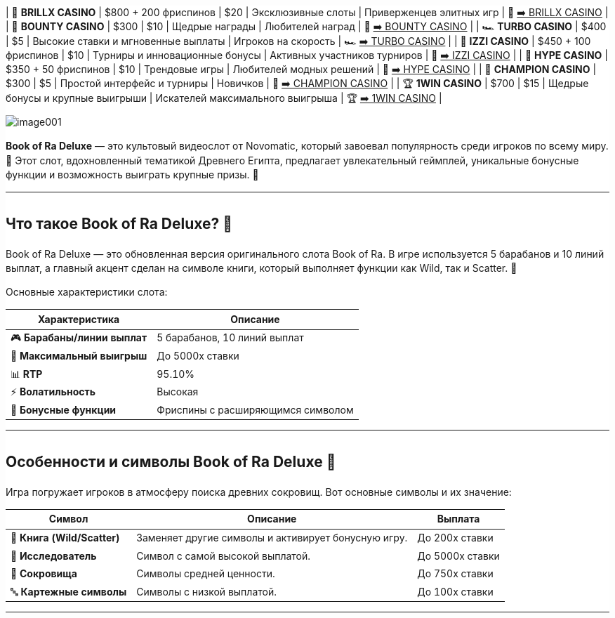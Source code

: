 | 💎 **BRILLX CASINO**    | $800 + 200 фриспинов        | $20                      | Эксклюзивные слоты                   | Приверженцев элитных игр     | 💎 [➡️ BRILLX CASINO](https://brillx.uno/BRIVK)           |
| 🎁 **BOUNTY CASINO**    | $300                       | $10                      | Щедрые награды                       | Любителей наград             | 🎁 [➡️ BOUNTY CASINO](https://bounty-casino.de/BOVK)      |
| 🏎️ **TURBO CASINO**     | $400                       | $5                       | Высокие ставки и мгновенные выплаты  | Игроков на скорость          | 🏎️ [➡️ TURBO CASINO](https://turbo-casino.mx/TURVK)      |
| 🎲 **IZZI CASINO**      | $450 + 100 фриспинов        | $10                      | Турниры и инновационные бонусы       | Активных участников турниров | 🎲 [➡️ IZZI CASINO](https://izzi-fr03.com/ca7c8a7b7)      |
| 🌟 **HYPE CASINO**      | $350 + 50 фриспинов         | $10                      | Трендовые игры                       | Любителей модных решений     | 🌟 [➡️ HYPE CASINO](https://hypekaz.com/dc2f44ad0)        |
| 🏅 **CHAMPION CASINO**  | $300                       | $5                       | Простой интерфейс и турниры          | Новичков                    | 🏅 [➡️ CHAMPION CASINO](https://champcasino.ink/pobeda/doa-hats?p80412p305331p112c) |
| 🏆 **1WIN CASINO**      | $700                       | $15                      | Щедрые бонусы и крупные выигрыши     | Искателей максимального выигрыша | 🏆 [➡️ 1WIN CASINO](https://brandplay.link/6F5VqbyZ)      |


![image001](https://github.com/user-attachments/assets/c48fdcbc-217a-4914-8f20-b6e1976f47b4)

**Book of Ra Deluxe** — это культовый видеослот от Novomatic, который завоевал популярность среди игроков по всему миру. 🎲 Этот слот, вдохновленный тематикой Древнего Египта, предлагает увлекательный геймплей, уникальные бонусные функции и возможность выиграть крупные призы. 🚀

---

## Что такое Book of Ra Deluxe? 🤔

Book of Ra Deluxe — это обновленная версия оригинального слота Book of Ra. В игре используется 5 барабанов и 10 линий выплат, а главный акцент сделан на символе книги, который выполняет функции как Wild, так и Scatter. 📖

Основные характеристики слота:

| **Характеристика**        | **Описание**                                                                 |
|----------------------------|------------------------------------------------------------------------------|
| 🎮 **Барабаны/линии выплат** | 5 барабанов, 10 линий выплат                                                |
| 🎰 **Максимальный выигрыш** | До 5000x ставки                                                             |
| 📊 **RTP**                 | 95.10%                                                                      |
| ⚡ **Волатильность**        | Высокая                                                                      |
| 🎁 **Бонусные функции**     | Фриспины с расширяющимся символом                                            |

---

## Особенности и символы Book of Ra Deluxe 🏺

Игра погружает игроков в атмосферу поиска древних сокровищ. Вот основные символы и их значение:

| **Символ**                | **Описание**                             | **Выплата**                            |
|---------------------------|------------------------------------------|----------------------------------------|
| 📖 **Книга (Wild/Scatter)** | Заменяет другие символы и активирует бонусную игру. | До 200x ставки                        |
| 🗿 **Исследователь**       | Символ с самой высокой выплатой.         | До 5000x ставки                        |
| 🏺 **Сокровища**           | Символы средней ценности.                | До 750x ставки                         |
| 🔤 **Картежные символы**   | Символы с низкой выплатой.               | До 100x ставки                         |

---